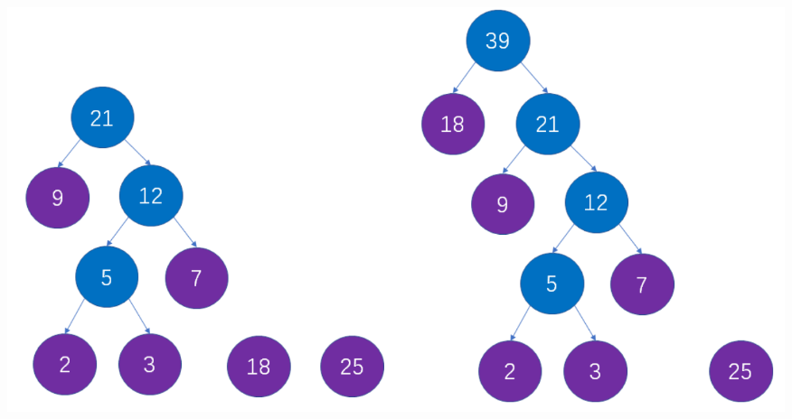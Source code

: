 <img src="./img/C7/7-6/5.png" style="zoom:67%;" />

<img src="./img/C7/7-6/6.png" style="zoom:67%;" />
